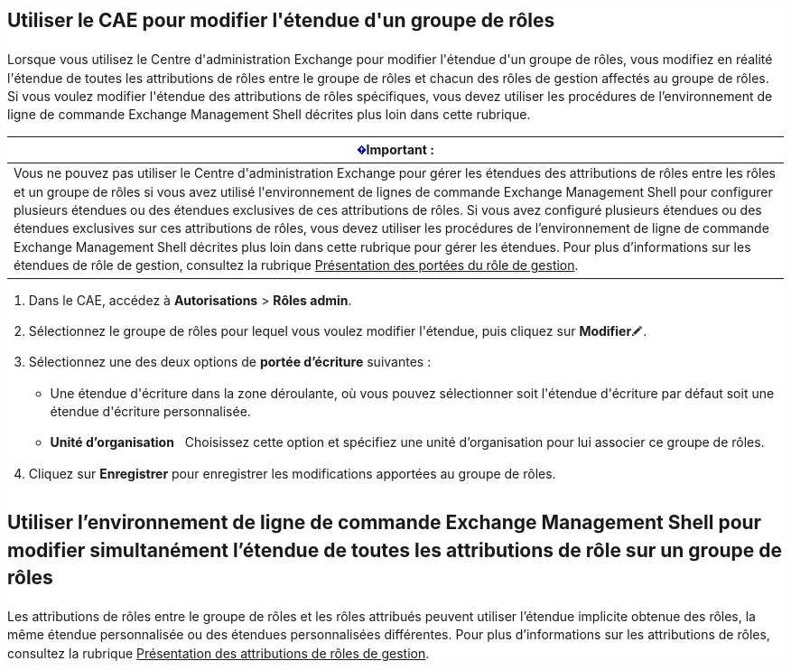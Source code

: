 ## Utiliser le CAE pour modifier l'étendue d'un groupe de rôles

Lorsque vous utilisez le Centre d'administration Exchange pour modifier l'étendue d'un groupe de rôles, vous modifiez en réalité l'étendue de toutes les attributions de rôles entre le groupe de rôles et chacun des rôles de gestion affectés au groupe de rôles. Si vous voulez modifier l'étendue des attributions de rôles spécifiques, vous devez utiliser les procédures de l’environnement de ligne de commande Exchange Management Shell décrites plus loin dans cette rubrique.

<table>
<thead>
<tr class="header">
<th><img src="images/JJ159813.important(EXCHG.150).gif" title="Important" alt="Important" />Important :</th>
</tr>
</thead>
<tbody>
<tr class="odd">
<td>Vous ne pouvez pas utiliser le Centre d'administration Exchange pour gérer les étendues des attributions de rôles entre les rôles et un groupe de rôles si vous avez utilisé l'environnement de lignes de commande Exchange Management Shell pour configurer plusieurs étendues ou des étendues exclusives de ces attributions de rôles. Si vous avez configuré plusieurs étendues ou des étendues exclusives sur ces attributions de rôles, vous devez utiliser les procédures de l’environnement de ligne de commande Exchange Management Shell décrites plus loin dans cette rubrique pour gérer les étendues. Pour plus d’informations sur les étendues de rôle de gestion, consultez la rubrique <a href="understanding-management-role-scopes-exchange-2013-help.md">Présentation des portées du rôle de gestion</a>.</td>
</tr>
</tbody>
</table>


1.  Dans le CAE, accédez à **Autorisations** \> **Rôles admin**.

2.  Sélectionnez le groupe de rôles pour lequel vous voulez modifier l'étendue, puis cliquez sur **Modifier**![Icône Modifier](images/Bb124582.6f53ccb2-1f13-4c02-bea0-30690e6ea71d(EXCHG.150).gif "Icône Modifier").

3.  Sélectionnez une des deux options de **portée d’écriture** suivantes :
    
      - Une étendue d'écriture dans la zone déroulante, où vous pouvez sélectionner soit l'étendue d'écriture par défaut soit une étendue d'écriture personnalisée.
    
      - **Unité d’organisation**   Choisissez cette option et spécifiez une unité d’organisation pour lui associer ce groupe de rôles.

4.  Cliquez sur **Enregistrer** pour enregistrer les modifications apportées au groupe de rôles.

## Utiliser l’environnement de ligne de commande Exchange Management Shell pour modifier simultanément l’étendue de toutes les attributions de rôle sur un groupe de rôles

Les attributions de rôles entre le groupe de rôles et les rôles attribués peuvent utiliser l’étendue implicite obtenue des rôles, la même étendue personnalisée ou des étendues personnalisées différentes. Pour plus d’informations sur les attributions de rôles, consultez la rubrique [Présentation des attributions de rôles de gestion](understanding-management-role-assignments-exchange-2013-help.md).

